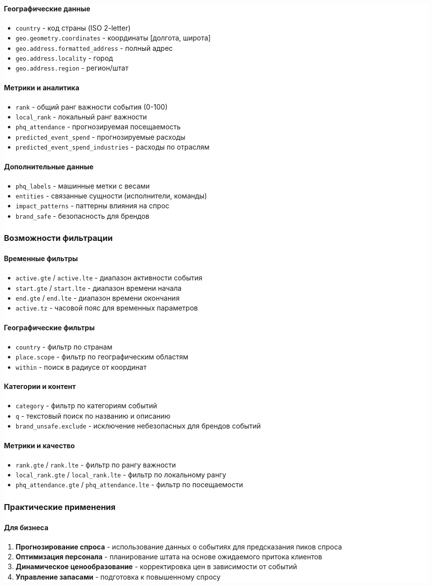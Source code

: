 #### Географические данные
- `country` - код страны (ISO 2-letter)
- `geo.geometry.coordinates` - координаты [долгота, широта]
- `geo.address.formatted_address` - полный адрес
- `geo.address.locality` - город
- `geo.address.region` - регион/штат

#### Метрики и аналитика
- `rank` - общий ранг важности события (0-100)
- `local_rank` - локальный ранг важности
- `phq_attendance` - прогнозируемая посещаемость
- `predicted_event_spend` - прогнозируемые расходы
- `predicted_event_spend_industries` - расходы по отраслям

#### Дополнительные данные
- `phq_labels` - машинные метки с весами
- `entities` - связанные сущности (исполнители, команды)
- `impact_patterns` - паттерны влияния на спрос
- `brand_safe` - безопасность для брендов

### Возможности фильтрации

#### Временные фильтры
- `active.gte` / `active.lte` - диапазон активности события
- `start.gte` / `start.lte` - диапазон времени начала
- `end.gte` / `end.lte` - диапазон времени окончания
- `active.tz` - часовой пояс для временных параметров

#### Географические фильтры
- `country` - фильтр по странам
- `place.scope` - фильтр по географическим областям
- `within` - поиск в радиусе от координат

#### Категории и контент
- `category` - фильтр по категориям событий
- `q` - текстовый поиск по названию и описанию
- `brand_unsafe.exclude` - исключение небезопасных для брендов событий

#### Метрики и качество
- `rank.gte` / `rank.lte` - фильтр по рангу важности
- `local_rank.gte` / `local_rank.lte` - фильтр по локальному рангу
- `phq_attendance.gte` / `phq_attendance.lte` - фильтр по посещаемости

### Практические применения

#### Для бизнеса
1. **Прогнозирование спроса** - использование данных о событиях для предсказания пиков спроса
2. **Оптимизация персонала** - планирование штата на основе ожидаемого притока клиентов
3. **Динамическое ценообразование** - корректировка цен в зависимости от событий
4. **Управление запасами** - подготовка к повышенному спросу

